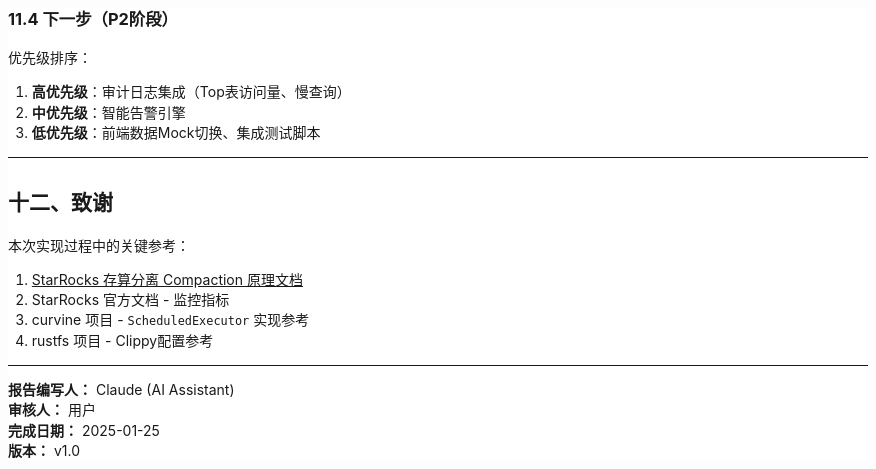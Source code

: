 ### 11.4 下一步（P2阶段）

优先级排序：
1. **高优先级**：审计日志集成（Top表访问量、慢查询）
2. **中优先级**：智能告警引擎
3. **低优先级**：前端数据Mock切换、集成测试脚本

---

## 十二、致谢

本次实现过程中的关键参考：
1. [StarRocks 存算分离 Compaction 原理文档](https://forum.mirrorship.cn/t/topic/13256)
2. StarRocks 官方文档 - 监控指标
3. curvine 项目 - `ScheduledExecutor` 实现参考
4. rustfs 项目 - Clippy配置参考

---

**报告编写人：** Claude (AI Assistant)  
**审核人：** 用户  
**完成日期：** 2025-01-25  
**版本：** v1.0

